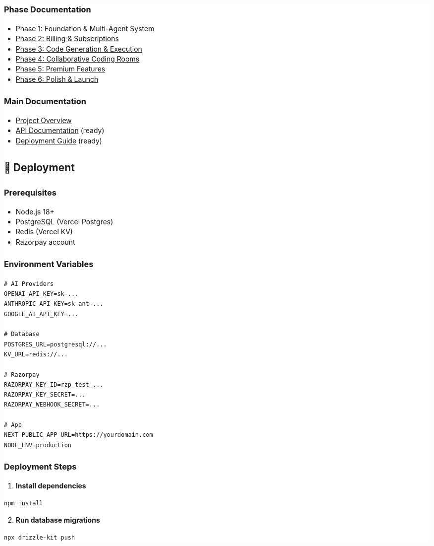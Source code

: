 ### Phase Documentation
- [Phase 1: Foundation & Multi-Agent System](./phase1/)
- [Phase 2: Billing & Subscriptions](./phase2/)
- [Phase 3: Code Generation & Execution](./phase3/)
- [Phase 4: Collaborative Coding Rooms](./phase4/)
- [Phase 5: Premium Features](./phase5/)
- [Phase 6: Polish & Launch](./phase6/)

### Main Documentation
- [Project Overview](./README.md)
- [API Documentation](./API.md) (ready)
- [Deployment Guide](./DEPLOYMENT.md) (ready)

## 🚀 Deployment

### Prerequisites
- Node.js 18+
- PostgreSQL (Vercel Postgres)
- Redis (Vercel KV)
- Razorpay account

### Environment Variables

```env
# AI Providers
OPENAI_API_KEY=sk-...
ANTHROPIC_API_KEY=sk-ant-...
GOOGLE_AI_API_KEY=...

# Database
POSTGRES_URL=postgresql://...
KV_URL=redis://...

# Razorpay
RAZORPAY_KEY_ID=rzp_test_...
RAZORPAY_KEY_SECRET=...
RAZORPAY_WEBHOOK_SECRET=...

# App
NEXT_PUBLIC_APP_URL=https://yourdomain.com
NODE_ENV=production
```

### Deployment Steps

1. **Install dependencies**
```bash
npm install
```

2. **Run database migrations**
```bash
npx drizzle-kit push
```
